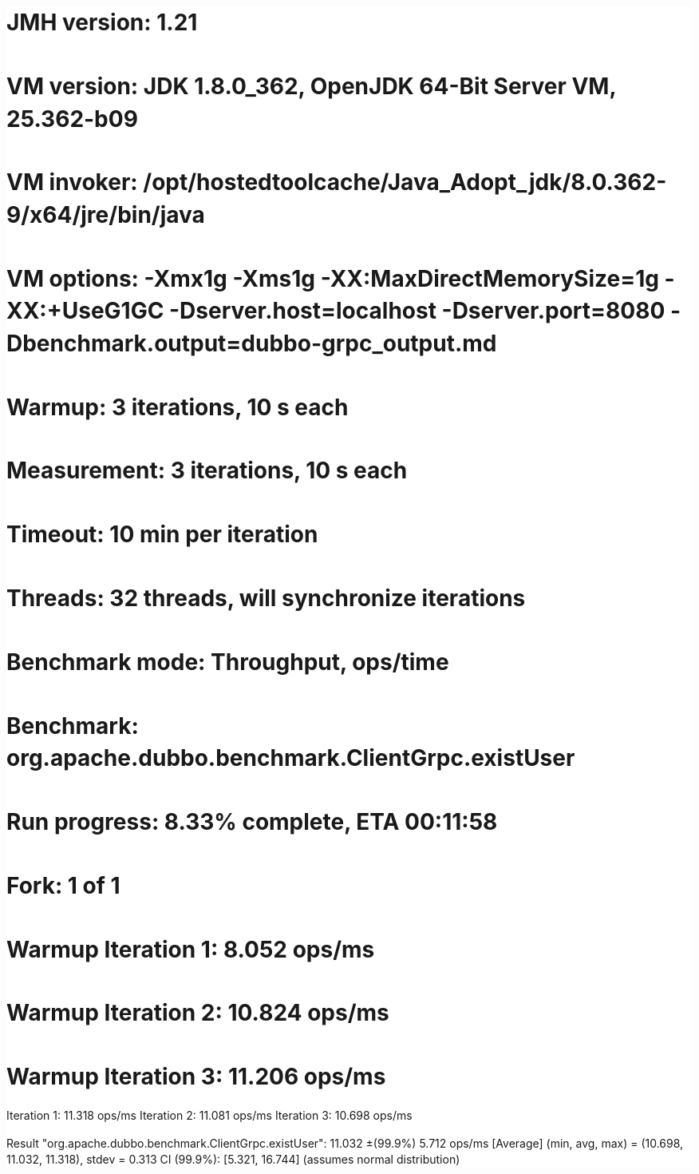 
# JMH version: 1.21
# VM version: JDK 1.8.0_362, OpenJDK 64-Bit Server VM, 25.362-b09
# VM invoker: /opt/hostedtoolcache/Java_Adopt_jdk/8.0.362-9/x64/jre/bin/java
# VM options: -Xmx1g -Xms1g -XX:MaxDirectMemorySize=1g -XX:+UseG1GC -Dserver.host=localhost -Dserver.port=8080 -Dbenchmark.output=dubbo-grpc_output.md
# Warmup: 3 iterations, 10 s each
# Measurement: 3 iterations, 10 s each
# Timeout: 10 min per iteration
# Threads: 32 threads, will synchronize iterations
# Benchmark mode: Throughput, ops/time
# Benchmark: org.apache.dubbo.benchmark.ClientGrpc.existUser

# Run progress: 8.33% complete, ETA 00:11:58
# Fork: 1 of 1
# Warmup Iteration   1: 8.052 ops/ms
# Warmup Iteration   2: 10.824 ops/ms
# Warmup Iteration   3: 11.206 ops/ms
Iteration   1: 11.318 ops/ms
Iteration   2: 11.081 ops/ms
Iteration   3: 10.698 ops/ms


Result "org.apache.dubbo.benchmark.ClientGrpc.existUser":
  11.032 ±(99.9%) 5.712 ops/ms [Average]
  (min, avg, max) = (10.698, 11.032, 11.318), stdev = 0.313
  CI (99.9%): [5.321, 16.744] (assumes normal distribution)
